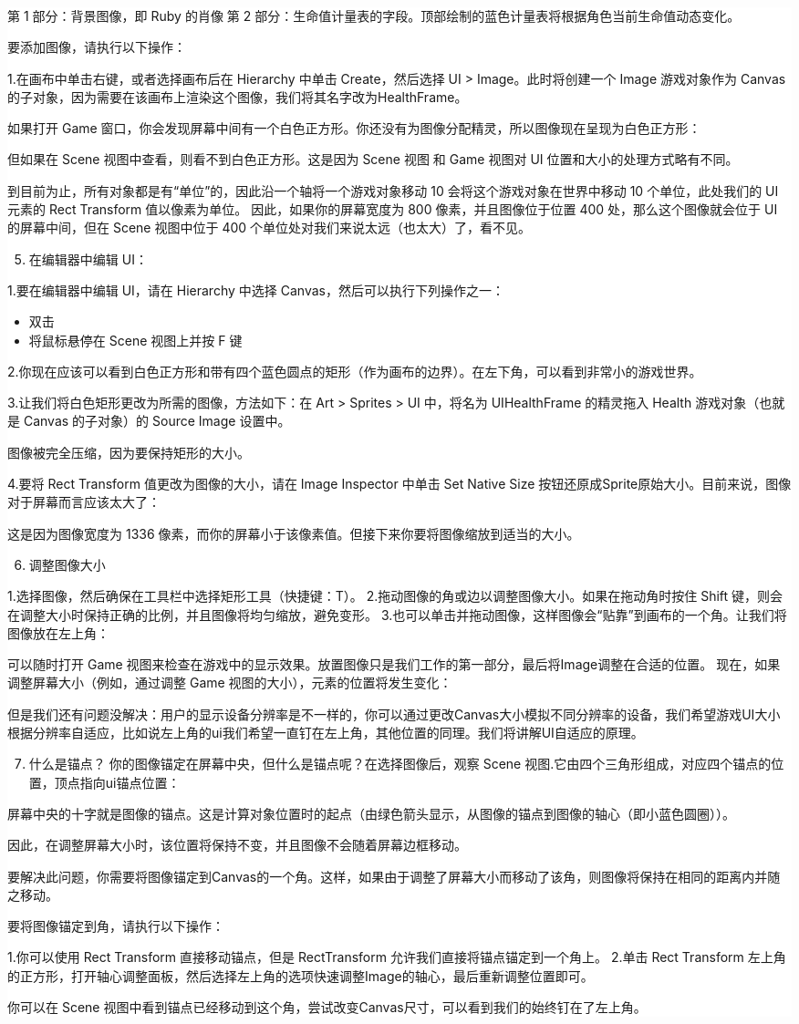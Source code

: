 第 1 部分：背景图像，即 Ruby 的肖像
第 2 部分：生命值计量表的字段。顶部绘制的蓝色计量表将根据角色当前生命值动态变化。
  
要添加图像，请执行以下操作：
  
1.在画布中单击右键，或者选择画布后在 Hierarchy 中单击  Create，然后选择 UI > Image。此时将创建一个 Image 游戏对象作为 Canvas 的子对象，因为需要在该画布上渲染这个图像，我们将其名字改为HealthFrame。
  
如果打开 Game 窗口，你会发现屏幕中间有一个白色正方形。你还没有为图像分配精灵，所以图像现在呈现为白色正方形：
  
但如果在 Scene 视图中查看，则看不到白色正方形。这是因为 Scene 视图 和 Game 视图对 UI 位置和大小的处理方式略有不同。
  
到目前为止，所有对象都是有“单位”的，因此沿一个轴将一个游戏对象移动 10 会将这个游戏对象在世界中移动 10 个单位，此处我们的 UI 元素的 Rect Transform 值以像素为单位。
因此，如果你的屏幕宽度为 800 像素，并且图像位于位置 400 处，那么这个图像就会位于 UI 的屏幕中间，但在 Scene 视图中位于 400 个单位处对我们来说太远（也太大）了，看不见。
  
5. 在编辑器中编辑 UI：
  
1.要在编辑器中编辑 UI，请在 Hierarchy 中选择 Canvas，然后可以执行下列操作之一：
  
- 双击
- 将鼠标悬停在 Scene 视图上并按 F 键
  
2.你现在应该可以看到白色正方形和带有四个蓝色圆点的矩形（作为画布的边界）。在左下角，可以看到非常小的游戏世界。
  
3.让我们将白色矩形更改为所需的图像，方法如下：在 Art > Sprites > UI 中，将名为 UIHealthFrame 的精灵拖入 Health 游戏对象（也就是 Canvas 的子对象）的 Source Image 设置中。
  
图像被完全压缩，因为要保持矩形的大小。
  
4.要将 Rect Transform 值更改为图像的大小，请在 Image Inspector 中单击 Set Native Size 按钮还原成Sprite原始大小。目前来说，图像对于屏幕而言应该太大了：
  
这是因为图像宽度为 1336 像素，而你的屏幕小于该像素值。但接下来你要将图像缩放到适当的大小。
  
6. 调整图像大小
  
1.选择图像，然后确保在工具栏中选择矩形工具（快捷键：T）。
2.拖动图像的角或边以调整图像大小。如果在拖动角时按住 Shift 键，则会在调整大小时保持正确的比例，并且图像将均匀缩放，避免变形。
3.也可以单击并拖动图像，这样图像会“贴靠”到画布的一个角。让我们将图像放在左上角：
  
可以随时打开 Game 视图来检查在游戏中的显示效果。放置图像只是我们工作的第一部分，最后将Image调整在合适的位置。
现在，如果调整屏幕大小（例如，通过调整 Game 视图的大小），元素的位置将发生变化：
  
但是我们还有问题没解决：用户的显示设备分辨率是不一样的，你可以通过更改Canvas大小模拟不同分辨率的设备，我们希望游戏UI大小根据分辨率自适应，比如说左上角的ui我们希望一直钉在左上角，其他位置的同理。我们将讲解UI自适应的原理。
  
7. 什么是锚点？
你的图像锚定在屏幕中央，但什么是锚点呢？在选择图像后，观察 Scene 视图.它由四个三角形组成，对应四个锚点的位置，顶点指向ui锚点位置：
  
屏幕中央的十字就是图像的锚点。这是计算对象位置时的起点（由绿色箭头显示，从图像的锚点到图像的轴心（即小蓝色圆圈））。
  
因此，在调整屏幕大小时，该位置将保持不变，并且图像不会随着屏幕边框移动。
  
要解决此问题，你需要将图像锚定到Canvas的一个角。这样，如果由于调整了屏幕大小而移动了该角，则图像将保持在相同的距离内并随之移动。
  
要将图像锚定到角，请执行以下操作：
  
1.你可以使用 Rect Transform 直接移动锚点，但是 RectTransform 允许我们直接将锚点锚定到一个角上。
2.单击 Rect Transform 左上角的正方形，打开轴心调整面板，然后选择左上角的选项快速调整Image的轴心，最后重新调整位置即可。
  
你可以在 Scene 视图中看到锚点已经移动到这个角，尝试改变Canvas尺寸，可以看到我们的始终钉在了左上角。
  